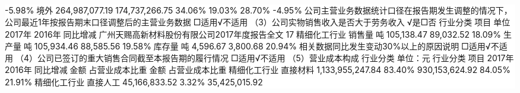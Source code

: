-5.98%
境外
264,987,077.19
174,737,266.75
34.06%
19.03%
28.70%
-4.95%
公司主营业务数据统计口径在报告期发生调整的情况下，公司最近1年按报告期末口径调整后的主营业务数据
□适用√不适用
（3）公司实物销售收入是否大于劳务收入
√是□否
行业分类
项目
单位
2017年
2016年
同比增减
广州天赐高新材料股份有限公司2017年度报告全文
17
精细化工行业
销售量
吨
105,138.47
89,032.52
18.09%
生产量
吨
105,934.46
88,585.56
19.58%
库存量
吨
4,596.67
3,800.68
20.94%
相关数据同比发生变动30%以上的原因说明
□适用√不适用
（4）公司已签订的重大销售合同截至本报告期的履行情况
□适用√不适用
（5）营业成本构成
行业分类
单位：元
行业分类
项目
2017年
2016年
同比增减
金额
占营业成本比重
金额
占营业成本比重
精细化工行业
直接材料
1,133,955,247.84
83.40%
930,153,624.92
84.05%
21.91%
精细化工行业
直接人工
45,166,833.52
3.32%
35,425,015.92